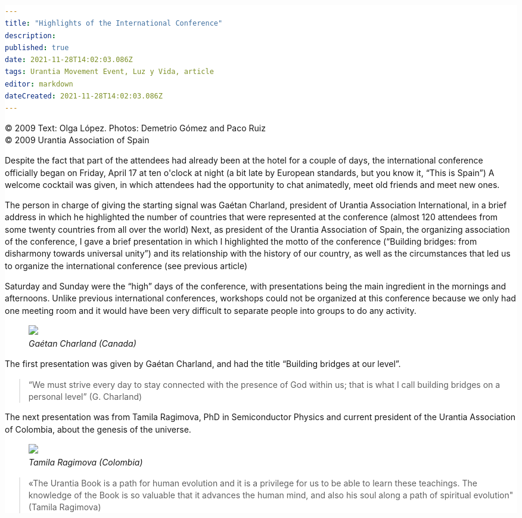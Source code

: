 ```yaml
---
title: "Highlights of the International Conference"
description: 
published: true
date: 2021-11-28T14:02:03.086Z
tags: Urantia Movement Event, Luz y Vida, article
editor: markdown
dateCreated: 2021-11-28T14:02:03.086Z
---
```


<p class="v-card v-sheet theme--light gray lighten-3 px-2">© 2009 Text: Olga López. Photos: Demetrio Gómez and Paco Ruiz<br>© 2009 Urantia Association of Spain</p>


Despite the fact that part of the attendees had already been at the hotel for a couple of days, the international conference officially began on Friday, April 17 at ten o'clock at night (a bit late by European standards, but you know it, “This is Spain”) A welcome cocktail was given, in which attendees had the opportunity to chat animatedly, meet old friends and meet new ones.

The person in charge of giving the starting signal was Gaétan Charland, president of Urantia Association International, in a brief address in which he highlighted the number of countries that were represented at the conference (almost 120 attendees from some twenty countries from all over the world) Next, as president of the Urantia Association of Spain, the organizing association of the conference, I gave a brief presentation in which I highlighted the motto of the conference (“Building bridges: from disharmony towards universal unity”) and its relationship with the history of our country, as well as the circumstances that led us to organize the international conference (see previous article)

Saturday and Sunday were the “high” days of the conference, with presentations being the main ingredient in the mornings and afternoons. Unlike previous international conferences, workshops could not be organized at this conference because we only had one meeting room and it would have been very difficult to separate people into groups to do any activity.

<figure id="Figure_1" class="image urantiapedia">
<img src="/image/article/Luz_y_Vida/LyV17/02.jpg">
<figcaption><em>Gaétan Charland (Canada)</em></figcaption>
</figure>

The first presentation was given by Gaétan Charland, and had the title “Building bridges at our level”.

> “We must strive every day to stay connected with the presence of God within us; that is what I call building bridges on a personal level” (G. Charland)

The next presentation was from Tamila Ragimova, PhD in Semiconductor Physics and current president of the Urantia Association of Colombia, about the genesis of the universe.

<figure id="Figure_2" class="image urantiapedia">
<img src="/image/article/Luz_y_Vida/LyV17/05.jpg">
<figcaption><em>Tamila Ragimova (Colombia)</em></figcaption>
</figure>

> «The Urantia Book is a path for human evolution and it is a privilege for us to be able to learn these teachings. The knowledge of the Book is so valuable that it advances the human mind, and also his soul along a path of spiritual evolution" (Tamila Ragimova)
